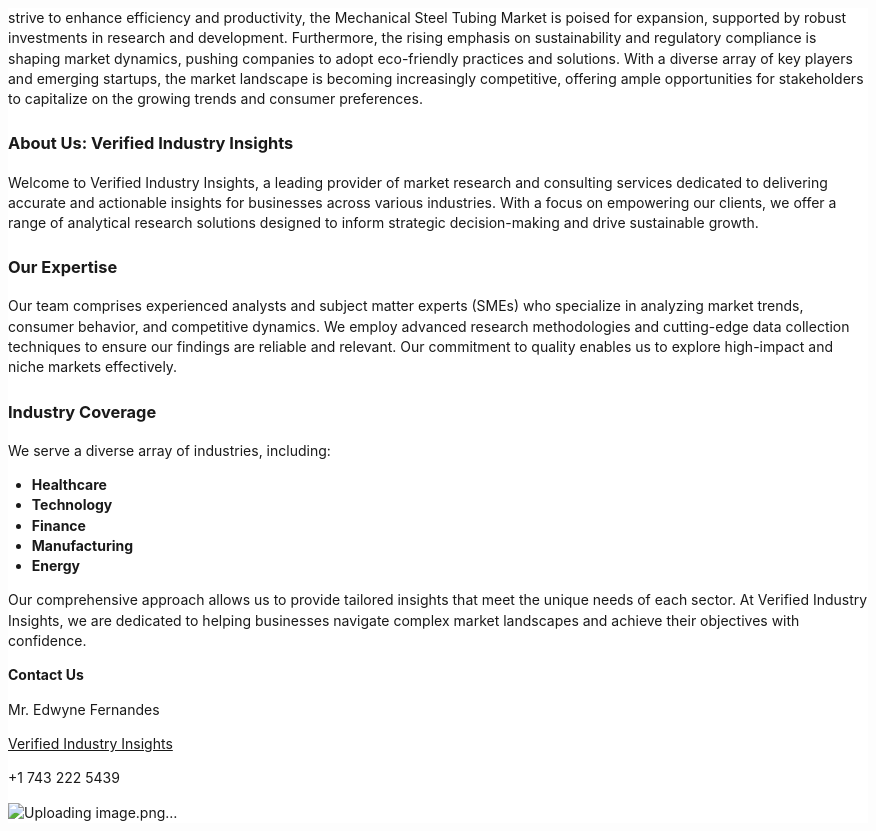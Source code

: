 strive to enhance efficiency and productivity, the Mechanical Steel Tubing Market is poised for expansion, supported by robust investments in research and development. Furthermore, the rising emphasis on sustainability and regulatory compliance is shaping market dynamics, pushing companies to adopt eco-friendly practices and solutions. With a diverse array of key players and emerging startups, the market landscape is becoming increasingly competitive, offering ample opportunities for stakeholders to capitalize on the growing trends and consumer preferences.</p><h3>About Us: Verified Industry Insights</h3><p>Welcome to Verified Industry Insights, a leading provider of market research and consulting services dedicated to delivering accurate and actionable insights for businesses across various industries. With a focus on empowering our clients, we offer a range of analytical research solutions designed to inform strategic decision-making and drive sustainable growth.</p><h3>Our Expertise</h3><p>Our team comprises experienced analysts and subject matter experts (SMEs) who specialize in analyzing market trends, consumer behavior, and competitive dynamics. We employ advanced research methodologies and cutting-edge data collection techniques to ensure our findings are reliable and relevant. Our commitment to quality enables us to explore high-impact and niche markets effectively.</p><h3>Industry Coverage</h3><p>We serve a diverse array of industries, including:</p><ul><li><strong>Healthcare</strong></li><li><strong>Technology</strong></li><li><strong>Finance</strong></li><li><strong>Manufacturing</strong></li><li><strong>Energy</strong></li></ul><p>Our comprehensive approach allows us to provide tailored insights that meet the unique needs of each sector. At Verified Industry Insights, we are dedicated to helping businesses navigate complex market landscapes and achieve their objectives with confidence.</p><p><strong>Contact Us</strong></p><p>Mr. Edwyne Fernandes</p><p><a href="https://www.verifiedindustryinsights.com/">Verified Industry Insights</a></p><p>+1 743 222 5439</p>
![Uploading image.png…]()
